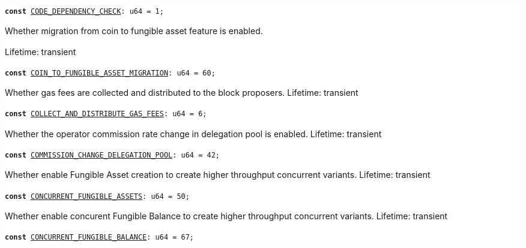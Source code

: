 
<pre><code><b>const</b> <a href="features.md#0x1_features_CODE_DEPENDENCY_CHECK">CODE_DEPENDENCY_CHECK</a>: u64 = 1;
</code></pre>



<a id="0x1_features_COIN_TO_FUNGIBLE_ASSET_MIGRATION"></a>

Whether migration from coin to fungible asset feature is enabled.

Lifetime: transient


<pre><code><b>const</b> <a href="features.md#0x1_features_COIN_TO_FUNGIBLE_ASSET_MIGRATION">COIN_TO_FUNGIBLE_ASSET_MIGRATION</a>: u64 = 60;
</code></pre>



<a id="0x1_features_COLLECT_AND_DISTRIBUTE_GAS_FEES"></a>

Whether gas fees are collected and distributed to the block proposers.
Lifetime: transient


<pre><code><b>const</b> <a href="features.md#0x1_features_COLLECT_AND_DISTRIBUTE_GAS_FEES">COLLECT_AND_DISTRIBUTE_GAS_FEES</a>: u64 = 6;
</code></pre>



<a id="0x1_features_COMMISSION_CHANGE_DELEGATION_POOL"></a>

Whether the operator commission rate change in delegation pool is enabled.
Lifetime: transient


<pre><code><b>const</b> <a href="features.md#0x1_features_COMMISSION_CHANGE_DELEGATION_POOL">COMMISSION_CHANGE_DELEGATION_POOL</a>: u64 = 42;
</code></pre>



<a id="0x1_features_CONCURRENT_FUNGIBLE_ASSETS"></a>

Whether enable Fungible Asset creation
to create higher throughput concurrent variants.
Lifetime: transient


<pre><code><b>const</b> <a href="features.md#0x1_features_CONCURRENT_FUNGIBLE_ASSETS">CONCURRENT_FUNGIBLE_ASSETS</a>: u64 = 50;
</code></pre>



<a id="0x1_features_CONCURRENT_FUNGIBLE_BALANCE"></a>

Whether enable concurent Fungible Balance
to create higher throughput concurrent variants.
Lifetime: transient


<pre><code><b>const</b> <a href="features.md#0x1_features_CONCURRENT_FUNGIBLE_BALANCE">CONCURRENT_FUNGIBLE_BALANCE</a>: u64 = 67;
</code></pre>
